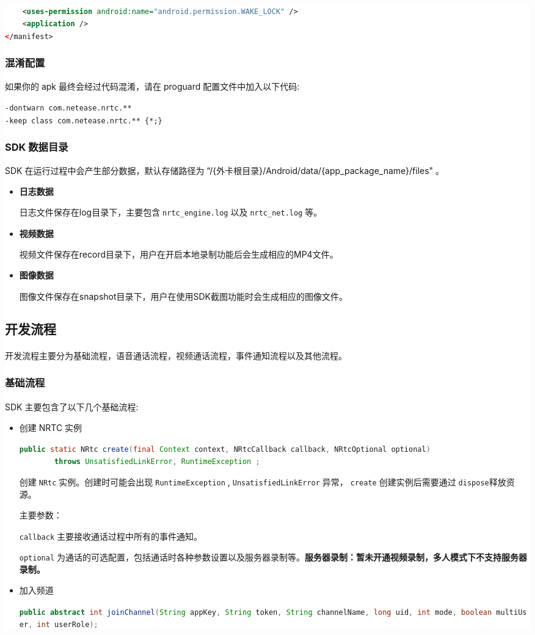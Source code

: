 ```xml
    <uses-permission android:name="android.permission.WAKE_LOCK" />
    <application />
</manifest>
```


### <span id="混淆配置">混淆配置</span>

如果你的 apk 最终会经过代码混淆，请在 proguard 配置文件中加入以下代码:

```
-dontwarn com.netease.nrtc.**
-keep class com.netease.nrtc.** {*;}
```

### <span id="SDK 数据目录">SDK 数据目录</span>

SDK 在运行过程中会产生部分数据，默认存储路径为 “/{外卡根目录}/Android/data/{app_package_name}/files" 。
* **日志数据**
  <p>日志文件保存在log目录下，主要包含 <code>nrtc_engine.log</code> 以及 <code>nrtc_net.log</code> 等。</p>
* **视频数据**
  <p>视频文件保存在record目录下，用户在开启本地录制功能后会生成相应的MP4文件。</p>
* **图像数据**
  <p>图像文件保存在snapshot目录下，用户在使用SDK截图功能时会生成相应的图像文件。</p>
    



## <span id="开发流程">开发流程</span>

开发流程主要分为基础流程，语音通话流程，视频通话流程，事件通知流程以及其他流程。

### <span id="基础流程">基础流程</span>

SDK 主要包含了以下几个基础流程:

* 创建 NRTC 实例

    ```java
    public static NRtc create(final Context context, NRtcCallback callback, NRtcOptional optional)
            throws UnsatisfiedLinkError, RuntimeException ;
    ```

    创建 <code>NRtc</code> 实例。创建时可能会出现 <code>RuntimeException</code> , <code>UnsatisfiedLinkError</code> 异常，
    <code>create</code> 创建实例后需要通过 <code>dispose</code>释放资源。
    
    主要参数：
    
    <code>callback</code> 主要接收通话过程中所有的事件通知。
    
    <code>optional</code> 为通话的可选配置，包括通话时各种参数设置以及服务器录制等。**服务器录制：暂未开通视频录制，多人模式下不支持服务器录制。**
    


* 加入频道

    ```java
    public abstract int joinChannel(String appKey, String token, String channelName, long uid, int mode, boolean multiUser, int userRole);
    ```
